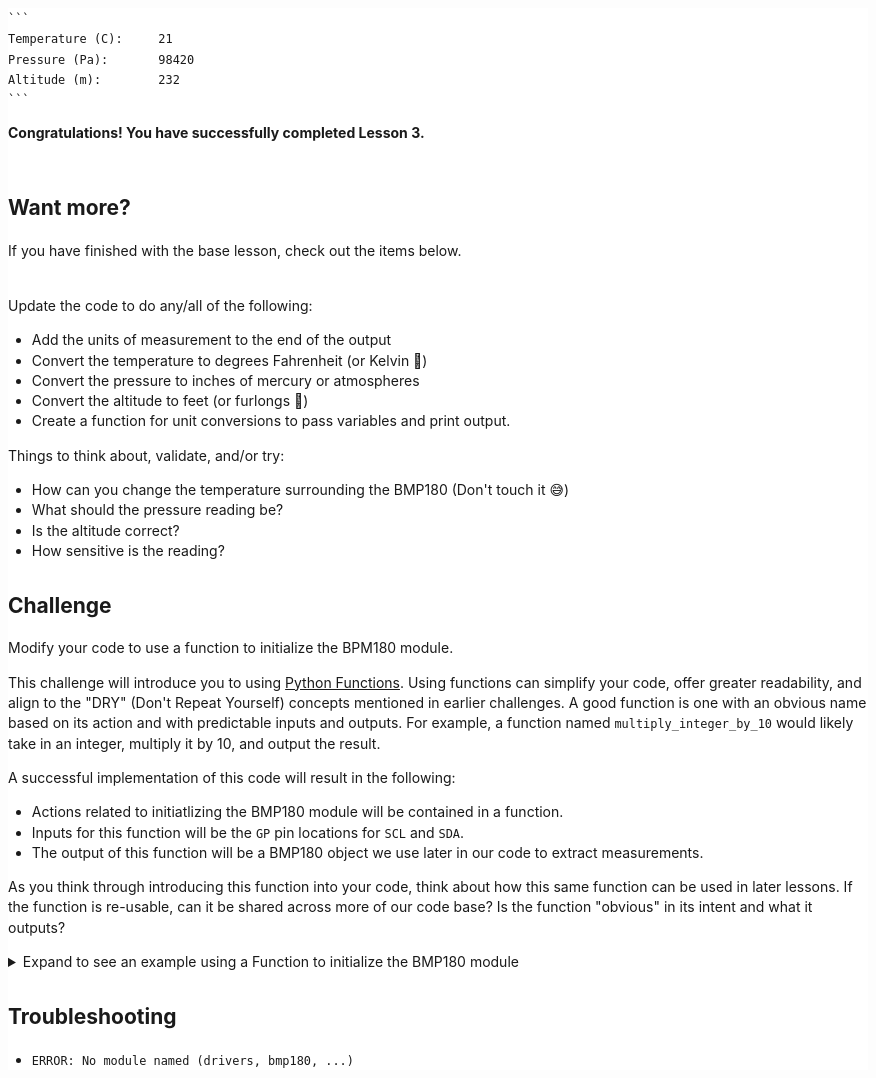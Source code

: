     ```
    Temperature (C):	 21
    Pressure (Pa):  	 98420
    Altitude (m):   	 232
    ```

**Congratulations! You have successfully completed Lesson 3.**
<br><br>

## Want more?
If you have finished with the base lesson, check out the items below.
<br><br>

Update the code to do any/all of the following:
* Add the units of measurement to the end of the output
* Convert the temperature to degrees Fahrenheit (or Kelvin 🥶)
* Convert the pressure to inches of mercury or atmospheres
* Convert the altitude to feet (or furlongs 🤔)
* Create a function for unit conversions to pass variables and print output.

Things to think about, validate, and/or try:
* How can you change the temperature surrounding the BMP180 (Don't touch it 😅)
* What should the pressure reading be?
* Is the altitude correct? 
* How sensitive is the reading?

## Challenge 
Modify your code to use a function to initialize the BPM180 module.

This challenge will introduce you to using  [Python Functions](https://www.w3schools.com/python/python_functions.asp). Using functions can simplify your code, offer greater readability, and align to the "DRY" (Don't Repeat Yourself) concepts mentioned in earlier challenges. A good function is one with an obvious name based on its action and with predictable inputs and outputs. For example, a function named `multiply_integer_by_10` would likely take in an integer, multiply it by 10, and output the result.

A successful implementation of this code will result in the following:
* Actions related to initiatlizing the BMP180 module will be contained in a function.
* Inputs for this function will be the `GP` pin locations for `SCL` and `SDA`.
* The output of this function will be a BMP180 object we use later in our code to extract measurements.

As you think through introducing this function into your code, think about how this same function can be used in later lessons. If the function is re-usable, can it be shared across more of our code base? Is the function "obvious" in its intent and what it outputs?

<details><summary>Expand to see an example using a Function to initialize the BMP180 module</summary></details>

## Troubleshooting

* `ERROR: No module named (drivers, bmp180, ...)`
    